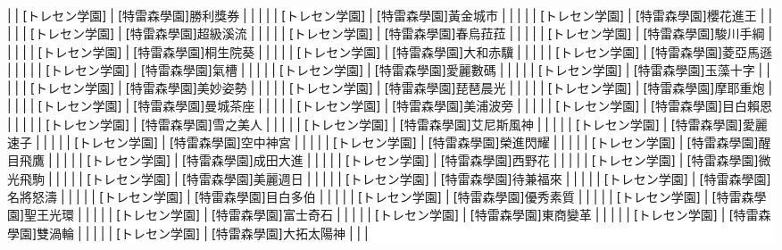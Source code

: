 |      | [トレセン学園]               | [特雷森學園]勝利獎券                  |      |      |
|      | [トレセン学園]               | [特雷森學園]黃金城市                  |      |      |
|      | [トレセン学園]               | [特雷森學園]櫻花進王                  |      |      |
|      | [トレセン学園]               | [特雷森學園]超級溪流                  |      |      |
|      | [トレセン学園]               | [特雷森學園]春烏菈菈                      |      |      |
|      | [トレセン学園]               | [特雷森學園]駿川手綱                  |      |      |
|      | [トレセン学園]               | [特雷森學園]桐生院葵                  |      |      |
|      | [トレセン学園]               | [特雷森學園]大和赤驥                  |      |      |
|      | [トレセン学園]               | [特雷森學園]菱亞馬遜                  |      |      |
|      | [トレセン学園]               | [特雷森學園]氣槽                      |      |      |
|      | [トレセン学園]               | [特雷森學園]愛麗數碼                  |      |      |
|      | [トレセン学園]               | [特雷森學園]玉藻十字                  |      |      |
|      | [トレセン学園]               | [特雷森學園]美妙姿勢                  |      |      |
|      | [トレセン学園]               | [特雷森學園]琵琶晨光                  |      |      |
|      | [トレセン学園]               | [特雷森學園]摩耶重炮                  |      |      |
|      | [トレセン学園]               | [特雷森學園]曼城茶座                  |      |      |
|      | [トレセン学園]               | [特雷森學園]美浦波旁                  |      |      |
|      | [トレセン学園]               | [特雷森學園]目白賴恩                  |      |      |
|      | [トレセン学園]               | [特雷森學園]雪之美人                  |      |      |
|      | [トレセン学園]               | [特雷森學園]艾尼斯風神                |      |      |
|      | [トレセン学園]               | [特雷森學園]愛麗速子                  |      |      |
|      | [トレセン学園]               | [特雷森學園]空中神宮                  |      |      |
|      | [トレセン学園]               | [特雷森學園]榮進閃耀                  |      |      |
|      | [トレセン学園]               | [特雷森學園]醒目飛鷹                  |      |      |
|      | [トレセン学園]               | [特雷森學園]成田大進                  |      |      |
|      | [トレセン学園]               | [特雷森學園]西野花                    |      |      |
|      | [トレセン学園]               | [特雷森學園]微光飛駒                  |      |      |
|      | [トレセン学園]               | [特雷森學園]美麗週日                  |      |      |
|      | [トレセン学園]               | [特雷森學園]待兼福來                  |      |      |
|      | [トレセン学園]               | [特雷森學園]名將怒濤                  |      |      |
|      | [トレセン学園]               | [特雷森學園]目白多伯                  |      |      |
|      | [トレセン学園]               | [特雷森學園]優秀素質                  |      |      |
|      | [トレセン学園]               | [特雷森學園]聖王光環                  |      |      |
|      | [トレセン学園]               | [特雷森學園]富士奇石                  |      |      |
|      | [トレセン学園]               | [特雷森學園]東商變革                  |      |      |
|      | [トレセン学園]               | [特雷森學園]雙渦輪                    |      |      |
|      | [トレセン学園]               | [特雷森學園]大拓太陽神                |      |      |